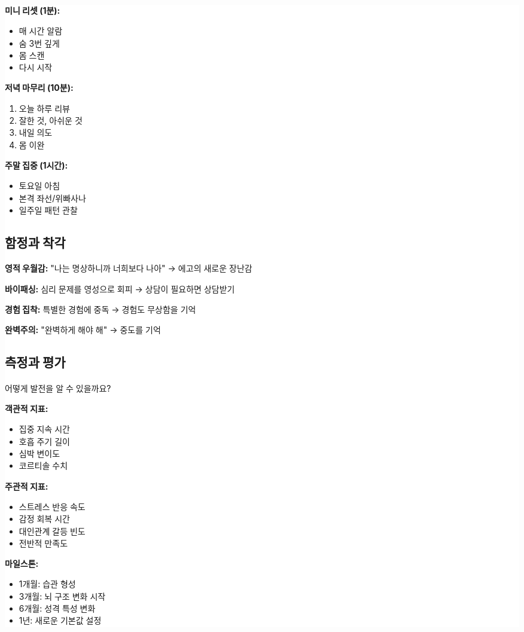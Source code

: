 **미니 리셋 (1분):**
- 매 시간 알람
- 숨 3번 깊게
- 몸 스캔
- 다시 시작

**저녁 마무리 (10분):**
1. 오늘 하루 리뷰
2. 잘한 것, 아쉬운 것
3. 내일 의도
4. 몸 이완

**주말 집중 (1시간):**
- 토요일 아침
- 본격 좌선/위빠사나
- 일주일 패턴 관찰

## 함정과 착각

**영적 우월감:**
"나는 명상하니까 너희보다 나아"
→ 에고의 새로운 장난감

**바이패싱:**
심리 문제를 영성으로 회피
→ 상담이 필요하면 상담받기

**경험 집착:**
특별한 경험에 중독
→ 경험도 무상함을 기억

**완벽주의:**
"완벽하게 해야 해"
→ 중도를 기억

## 측정과 평가

어떻게 발전을 알 수 있을까요?

**객관적 지표:**
- 집중 지속 시간
- 호흡 주기 길이
- 심박 변이도
- 코르티솔 수치

**주관적 지표:**
- 스트레스 반응 속도
- 감정 회복 시간
- 대인관계 갈등 빈도
- 전반적 만족도

**마일스톤:**
- 1개월: 습관 형성
- 3개월: 뇌 구조 변화 시작
- 6개월: 성격 특성 변화
- 1년: 새로운 기본값 설정
